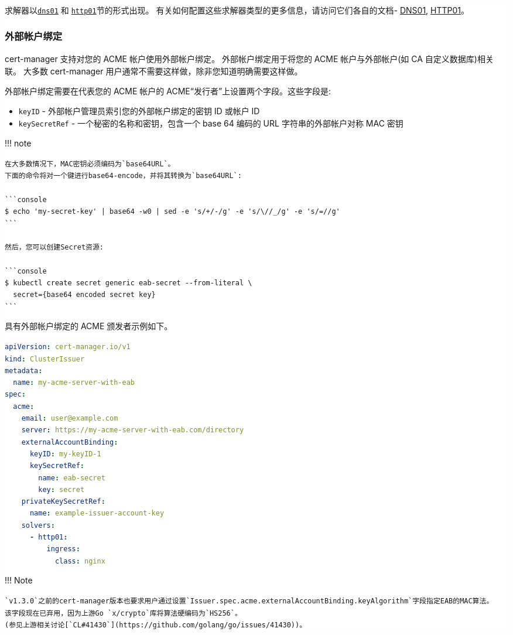 求解器以[`dns01`](./dns01/README.md) 和 [`http01`](./http01/README.md)节的形式出现。
有关如何配置这些求解器类型的更多信息，请访问它们各自的文档- [DNS01](./dns01/README.md), [HTTP01](./http01/README.md)。

### 外部帐户绑定

cert-manager 支持对您的 ACME 帐户使用外部帐户绑定。
外部帐户绑定用于将您的 ACME 帐户与外部帐户(如 CA 自定义数据库)相关联。
大多数 cert-manager 用户通常不需要这样做，除非您知道明确需要这样做。

外部帐户绑定需要在代表您的 ACME 帐户的 ACME“发行者”上设置两个字段。这些字段是:

- `keyID` - 外部帐户管理员索引您的外部帐户绑定的密钥 ID 或帐户 ID
- `keySecretRef` - 一个秘密的名称和密钥，包含一个 base 64 编码的 URL 字符串的外部帐户对称 MAC 密钥

!!! note

    在大多数情况下，MAC密钥必须编码为`base64URL`。
    下面的命令将对一个键进行base64-encode，并将其转换为`base64URL`:

    ```console
    $ echo 'my-secret-key' | base64 -w0 | sed -e 's/+/-/g' -e 's/\//_/g' -e 's/=//g'
    ```

    然后，您可以创建Secret资源:

    ```console
    $ kubectl create secret generic eab-secret --from-literal \
      secret={base64 encoded secret key}
    ```

具有外部帐户绑定的 ACME 颁发者示例如下。

```yaml
apiVersion: cert-manager.io/v1
kind: ClusterIssuer
metadata:
  name: my-acme-server-with-eab
spec:
  acme:
    email: user@example.com
    server: https://my-acme-server-with-eab.com/directory
    externalAccountBinding:
      keyID: my-keyID-1
      keySecretRef:
        name: eab-secret
        key: secret
    privateKeySecretRef:
      name: example-issuer-account-key
    solvers:
      - http01:
          ingress:
            class: nginx
```

!!! Note

    `v1.3.0`之前的cert-manager版本也要求用户通过设置`Issuer.spec.acme.externalAccountBinding.keyAlgorithm`字段指定EAB的MAC算法。
    该字段现在已弃用，因为上游Go `x/crypto`库将算法硬编码为`HS256`。
    (参见上游相关讨论[`CL#41430`](https://github.com/golang/go/issues/41430))。
